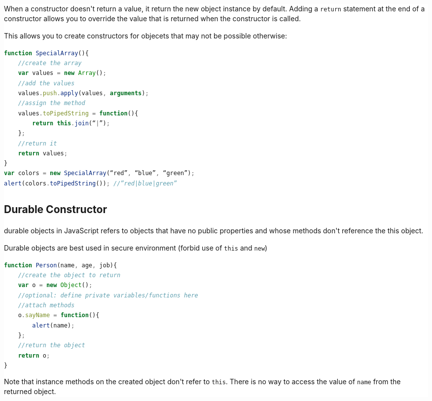 When a constructor doesn't return a value, it return the new object
instance by default. Adding a `return` statement at the end of a
constructor allows you to override the value that is returned when the
constructor is called.

This allows you to create constructors for objecets that may not be
possible otherwise:

```javascript
function SpecialArray(){ 
    //create the array
    var values = new Array();
    //add the values
    values.push.apply(values, arguments);
    //assign the method
    values.toPipedString = function(){
        return this.join(“|”);
    };
    //return it
    return values; 
}
var colors = new SpecialArray(“red”, “blue”, “green”);
alert(colors.toPipedString()); //”red|blue|green”
```

## Durable Constructor
durable objects in JavaScript refers to objects that have no public
properties and whose methods don't reference the this object. 

Durable objects are best used in secure environment (forbid use of `this`
and `new`)

```javascript
function Person(name, age, job){
    //create the object to return
    var o = new Object();
    //optional: define private variables/functions here
    //attach methods
    o.sayName = function(){
        alert(name);
    }; 
    //return the object
    return o;
}
```

Note that instance methods on the created object don't refer to `this`.
There is no way to access the value of `name` from the returned object.
